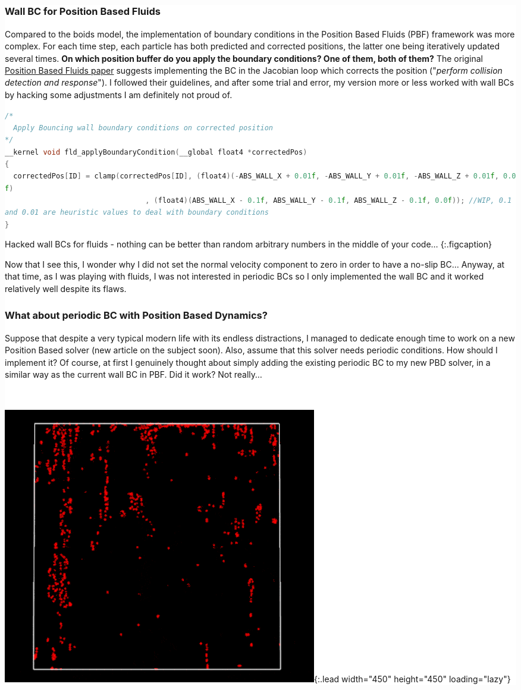 ### Wall BC for Position Based Fluids

Compared to the boids model, the implementation of boundary conditions in the Position Based Fluids (PBF) framework was more complex. For each time step, each particle has both predicted and corrected positions, the latter one being iteratively updated several times. **On which position buffer do you apply the boundary conditions? One of them, both of them?** The original [Position Based Fluids paper](https://mmacklin.com/pbf_sig_preprint.pdf) suggests implementing the BC in the Jacobian loop which corrects the position ("*perform collision detection and response*"). I followed their guidelines, and after some trial and error, my version more or less worked with wall BCs by hacking some adjustments I am definitely not proud of.

~~~c
/*
  Apply Bouncing wall boundary conditions on corrected position
*/
__kernel void fld_applyBoundaryCondition(__global float4 *correctedPos)
{
  correctedPos[ID] = clamp(correctedPos[ID], (float4)(-ABS_WALL_X + 0.01f, -ABS_WALL_Y + 0.01f, -ABS_WALL_Z + 0.01f, 0.0f)
                                 , (float4)(ABS_WALL_X - 0.1f, ABS_WALL_Y - 0.1f, ABS_WALL_Z - 0.1f, 0.0f)); //WIP, 0.1 and 0.01 are heuristic values to deal with boundary conditions
}
~~~
Hacked wall BCs for fluids - nothing can be better than random arbitrary numbers in the middle of your code…
{:.figcaption}

Now that I see this, I wonder why I did not set the normal velocity component to zero in order to have a no-slip BC… Anyway, at that time, as I was playing with fluids, I was not interested in periodic BCs so I only implemented the wall BC and it worked relatively well despite its flaws.

### What about periodic BC with Position Based Dynamics?

Suppose that despite a very typical modern life with its endless distractions, I managed to dedicate enough time to work on a new Position Based solver (new article on the subject soon). Also, assume that this solver needs periodic conditions. How should I implement it? Of course, at first I genuinely thought about simply adding the existing periodic BC to my new PBD solver, in a similar way as the current wall BC in PBF. Did it work? Not really…

<p>&nbsp;</p>

![brokenPeriodicPBF](/assets/img/blog/periodic/broken-periodic-pbf.gif){:.lead width="450" height="450" loading="lazy"}